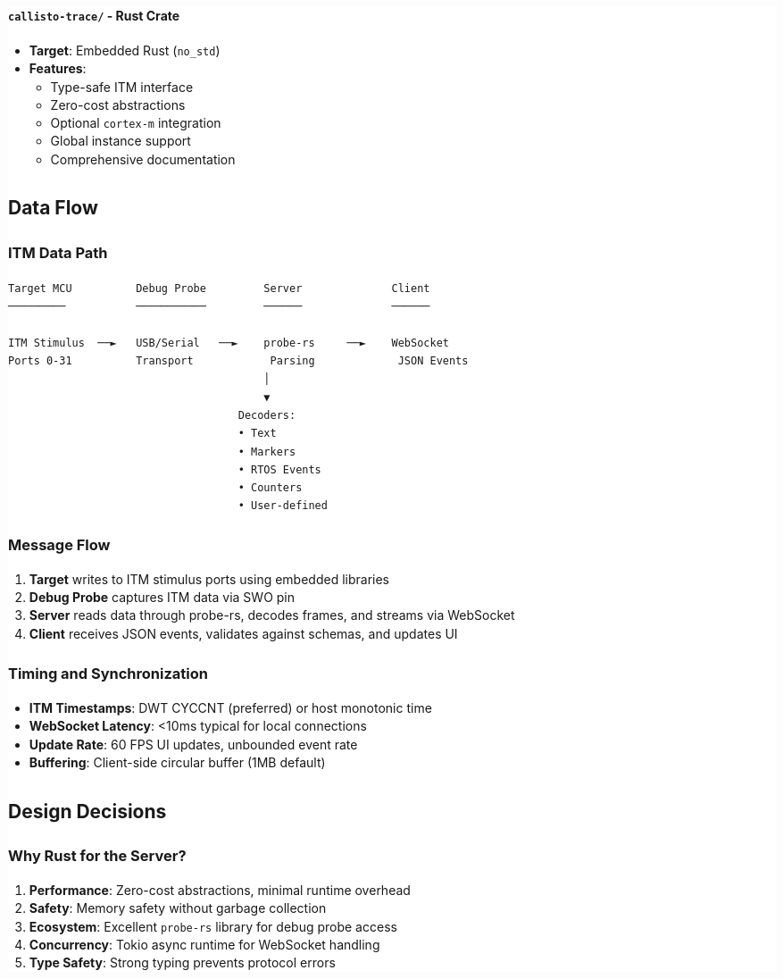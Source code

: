 #### `callisto-trace/` - Rust Crate
- **Target**: Embedded Rust (`no_std`)
- **Features**:
  - Type-safe ITM interface
  - Zero-cost abstractions
  - Optional `cortex-m` integration
  - Global instance support
  - Comprehensive documentation

## Data Flow

### ITM Data Path

```
Target MCU          Debug Probe         Server              Client
─────────           ───────────         ──────              ──────

ITM Stimulus  ──►   USB/Serial   ──►    probe-rs     ──►    WebSocket
Ports 0-31          Transport            Parsing             JSON Events
                                        │
                                        ▼
                                    Decoders:
                                    • Text
                                    • Markers  
                                    • RTOS Events
                                    • Counters
                                    • User-defined
```

### Message Flow

1. **Target** writes to ITM stimulus ports using embedded libraries
2. **Debug Probe** captures ITM data via SWO pin
3. **Server** reads data through probe-rs, decodes frames, and streams via WebSocket
4. **Client** receives JSON events, validates against schemas, and updates UI

### Timing and Synchronization

- **ITM Timestamps**: DWT CYCCNT (preferred) or host monotonic time
- **WebSocket Latency**: <10ms typical for local connections
- **Update Rate**: 60 FPS UI updates, unbounded event rate
- **Buffering**: Client-side circular buffer (1MB default)

## Design Decisions

### Why Rust for the Server?

1. **Performance**: Zero-cost abstractions, minimal runtime overhead
2. **Safety**: Memory safety without garbage collection
3. **Ecosystem**: Excellent `probe-rs` library for debug probe access
4. **Concurrency**: Tokio async runtime for WebSocket handling
5. **Type Safety**: Strong typing prevents protocol errors
